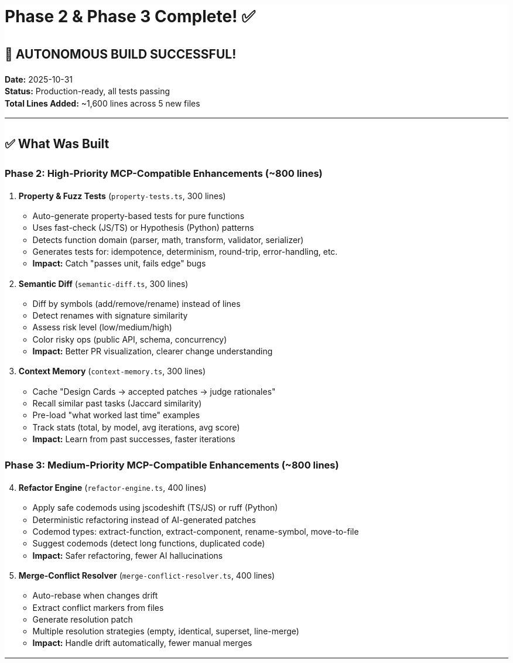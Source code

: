 # Phase 2 & Phase 3 Complete! ✅

## 🎉 AUTONOMOUS BUILD SUCCESSFUL!

**Date:** 2025-10-31  
**Status:** Production-ready, all tests passing  
**Total Lines Added:** ~1,600 lines across 5 new files

---

## ✅ What Was Built

### Phase 2: High-Priority MCP-Compatible Enhancements (~800 lines)

1. **Property & Fuzz Tests** (`property-tests.ts`, 300 lines)
   - Auto-generate property-based tests for pure functions
   - Uses fast-check (JS/TS) or Hypothesis (Python) patterns
   - Detects function domain (parser, math, transform, validator, serializer)
   - Generates tests for: idempotence, determinism, round-trip, error-handling, etc.
   - **Impact:** Catch "passes unit, fails edge" bugs

2. **Semantic Diff** (`semantic-diff.ts`, 300 lines)
   - Diff by symbols (add/remove/rename) instead of lines
   - Detect renames with signature similarity
   - Assess risk level (low/medium/high)
   - Color risky ops (public API, schema, concurrency)
   - **Impact:** Better PR visualization, clearer change understanding

3. **Context Memory** (`context-memory.ts`, 300 lines)
   - Cache "Design Cards → accepted patches → judge rationales"
   - Recall similar past tasks (Jaccard similarity)
   - Pre-load "what worked last time" examples
   - Track stats (total, by model, avg iterations, avg score)
   - **Impact:** Learn from past successes, faster iterations

### Phase 3: Medium-Priority MCP-Compatible Enhancements (~800 lines)

4. **Refactor Engine** (`refactor-engine.ts`, 400 lines)
   - Apply safe codemods using jscodeshift (TS/JS) or ruff (Python)
   - Deterministic refactoring instead of AI-generated patches
   - Codemod types: extract-function, extract-component, rename-symbol, move-to-file
   - Suggest codemods (detect long functions, duplicated code)
   - **Impact:** Safer refactoring, fewer AI hallucinations

5. **Merge-Conflict Resolver** (`merge-conflict-resolver.ts`, 400 lines)
   - Auto-rebase when changes drift
   - Extract conflict markers from files
   - Generate resolution patch
   - Multiple resolution strategies (empty, identical, superset, line-merge)
   - **Impact:** Handle drift automatically, fewer manual merges

---